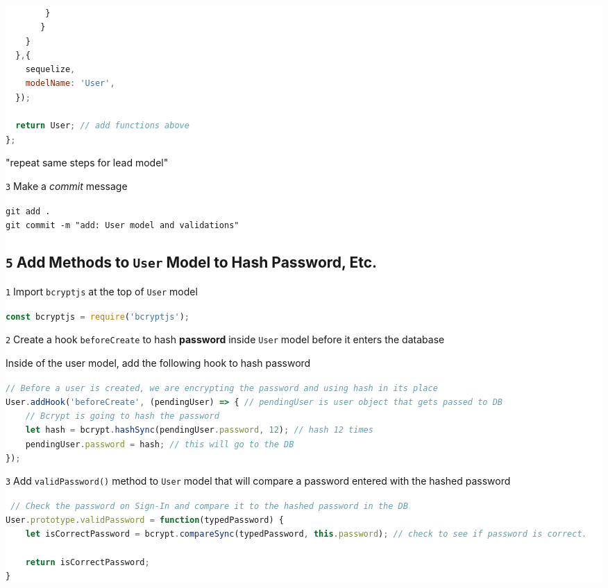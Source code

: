 ```js
        }
       }
    } 
  },{
    sequelize,
    modelName: 'User',
  });

  return User; // add functions above 
};
```

"repeat same steps for lead model"

`3` Make a *commit* message
```text
git add .
git commit -m "add: User model and validations"
```

## `5` Add Methods to `User` Model to Hash Password, Etc.

`1` Import `bcryptjs` at the top of `User` model
```js
const bcryptjs = require('bcryptjs');
```

`2` Create a hook `beforeCreate` to hash **password** inside `User` model before it enters the database

Inside of the user model, add the following hook to hash password

```js
// Before a user is created, we are encrypting the password and using hash in its place
User.addHook('beforeCreate', (pendingUser) => { // pendingUser is user object that gets passed to DB
    // Bcrypt is going to hash the password
    let hash = bcrypt.hashSync(pendingUser.password, 12); // hash 12 times
    pendingUser.password = hash; // this will go to the DB
});  
```

`3` Add `validPassword()` method to `User` model that will compare a password entered with the hashed password

```js
 // Check the password on Sign-In and compare it to the hashed password in the DB
User.prototype.validPassword = function(typedPassword) {
    let isCorrectPassword = bcrypt.compareSync(typedPassword, this.password); // check to see if password is correct.

    return isCorrectPassword;
}
```
